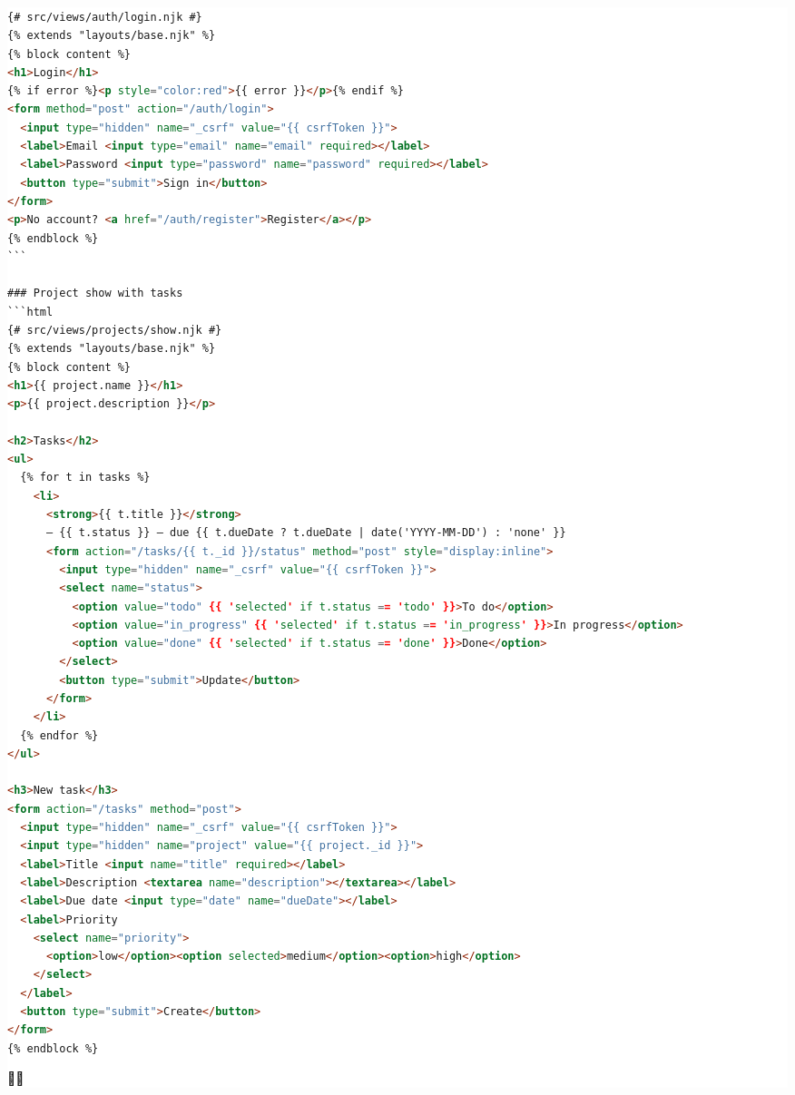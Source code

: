 ````html
{# src/views/auth/login.njk #}
{% extends "layouts/base.njk" %}
{% block content %}
<h1>Login</h1>
{% if error %}<p style="color:red">{{ error }}</p>{% endif %}
<form method="post" action="/auth/login">
  <input type="hidden" name="_csrf" value="{{ csrfToken }}">
  <label>Email <input type="email" name="email" required></label>
  <label>Password <input type="password" name="password" required></label>
  <button type="submit">Sign in</button>
</form>
<p>No account? <a href="/auth/register">Register</a></p>
{% endblock %}
```

### Project show with tasks
```html
{# src/views/projects/show.njk #}
{% extends "layouts/base.njk" %}
{% block content %}
<h1>{{ project.name }}</h1>
<p>{{ project.description }}</p>

<h2>Tasks</h2>
<ul>
  {% for t in tasks %}
    <li>
      <strong>{{ t.title }}</strong>
      — {{ t.status }} — due {{ t.dueDate ? t.dueDate | date('YYYY-MM-DD') : 'none' }}
      <form action="/tasks/{{ t._id }}/status" method="post" style="display:inline">
        <input type="hidden" name="_csrf" value="{{ csrfToken }}">
        <select name="status">
          <option value="todo" {{ 'selected' if t.status == 'todo' }}>To do</option>
          <option value="in_progress" {{ 'selected' if t.status == 'in_progress' }}>In progress</option>
          <option value="done" {{ 'selected' if t.status == 'done' }}>Done</option>
        </select>
        <button type="submit">Update</button>
      </form>
    </li>
  {% endfor %}
</ul>

<h3>New task</h3>
<form action="/tasks" method="post">
  <input type="hidden" name="_csrf" value="{{ csrfToken }}">
  <input type="hidden" name="project" value="{{ project._id }}">
  <label>Title <input name="title" required></label>
  <label>Description <textarea name="description"></textarea></label>
  <label>Due date <input type="date" name="dueDate"></label>
  <label>Priority
    <select name="priority">
      <option>low</option><option selected>medium</option><option>high</option>
    </select>
  </label>
  <button type="submit">Create</button>
</form>
{% endblock %}
````

